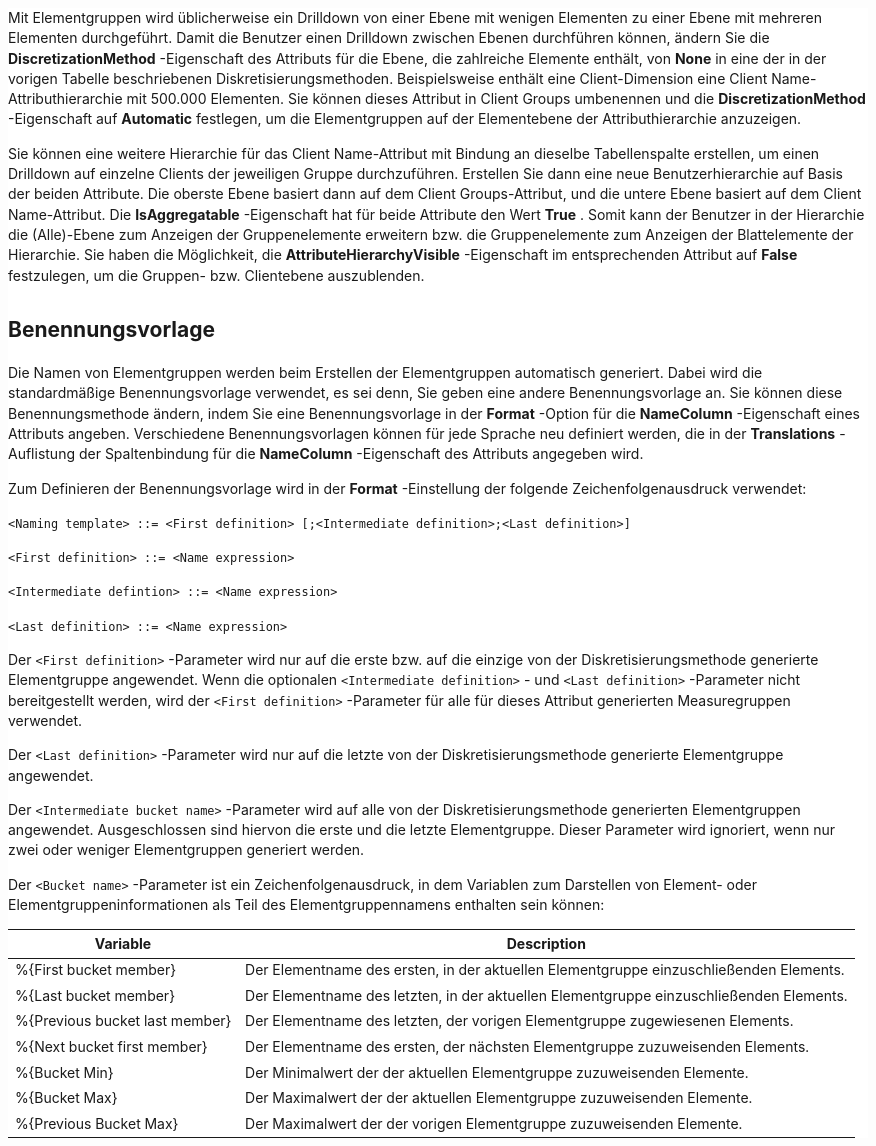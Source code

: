  Mit Elementgruppen wird üblicherweise ein Drilldown von einer Ebene mit wenigen Elementen zu einer Ebene mit mehreren Elementen durchgeführt. Damit die Benutzer einen Drilldown zwischen Ebenen durchführen können, ändern Sie die **DiscretizationMethod** -Eigenschaft des Attributs für die Ebene, die zahlreiche Elemente enthält, von **None** in eine der in der vorigen Tabelle beschriebenen Diskretisierungsmethoden. Beispielsweise enthält eine Client-Dimension eine Client Name-Attributhierarchie mit 500.000 Elementen. Sie können dieses Attribut in Client Groups umbenennen und die **DiscretizationMethod** -Eigenschaft auf **Automatic** festlegen, um die Elementgruppen auf der Elementebene der Attributhierarchie anzuzeigen.  
  
 Sie können eine weitere Hierarchie für das Client Name-Attribut mit Bindung an dieselbe Tabellenspalte erstellen, um einen Drilldown auf einzelne Clients der jeweiligen Gruppe durchzuführen. Erstellen Sie dann eine neue Benutzerhierarchie auf Basis der beiden Attribute. Die oberste Ebene basiert dann auf dem Client Groups-Attribut, und die untere Ebene basiert auf dem Client Name-Attribut. Die **IsAggregatable** -Eigenschaft hat für beide Attribute den Wert **True** . Somit kann der Benutzer in der Hierarchie die (Alle)-Ebene zum Anzeigen der Gruppenelemente erweitern bzw. die Gruppenelemente zum Anzeigen der Blattelemente der Hierarchie. Sie haben die Möglichkeit, die **AttributeHierarchyVisible** -Eigenschaft im entsprechenden Attribut auf **False** festzulegen, um die Gruppen- bzw. Clientebene auszublenden.  
  
## <a name="naming-template"></a>Benennungsvorlage  
 Die Namen von Elementgruppen werden beim Erstellen der Elementgruppen automatisch generiert. Dabei wird die standardmäßige Benennungsvorlage verwendet, es sei denn, Sie geben eine andere Benennungsvorlage an. Sie können diese Benennungsmethode ändern, indem Sie eine Benennungsvorlage in der **Format** -Option für die **NameColumn** -Eigenschaft eines Attributs angeben. Verschiedene Benennungsvorlagen können für jede Sprache neu definiert werden, die in der **Translations** -Auflistung der Spaltenbindung für die **NameColumn** -Eigenschaft des Attributs angegeben wird.  
  
 Zum Definieren der Benennungsvorlage wird in der **Format** -Einstellung der folgende Zeichenfolgenausdruck verwendet:  
  
 `<Naming template> ::= <First definition> [;<Intermediate definition>;<Last definition>]`  
  
 `<First definition> ::= <Name expression>`  
  
 `<Intermediate defintion> ::= <Name expression>`  
  
 `<Last definition> ::= <Name expression>`  
  
 Der `<First definition>` -Parameter wird nur auf die erste bzw. auf die einzige von der Diskretisierungsmethode generierte Elementgruppe angewendet. Wenn die optionalen `<Intermediate definition>` - und `<Last definition>` -Parameter nicht bereitgestellt werden, wird der `<First definition>` -Parameter für alle für dieses Attribut generierten Measuregruppen verwendet.  
  
 Der `<Last definition>` -Parameter wird nur auf die letzte von der Diskretisierungsmethode generierte Elementgruppe angewendet.  
  
 Der `<Intermediate bucket name>` -Parameter wird auf alle von der Diskretisierungsmethode generierten Elementgruppen angewendet. Ausgeschlossen sind hiervon die erste und die letzte Elementgruppe. Dieser Parameter wird ignoriert, wenn nur zwei oder weniger Elementgruppen generiert werden.  
  
 Der `<Bucket name>` -Parameter ist ein Zeichenfolgenausdruck, in dem Variablen zum Darstellen von Element- oder Elementgruppeninformationen als Teil des Elementgruppennamens enthalten sein können:  
  
|Variable|Description|  
|--------------|-----------------|  
|%{First bucket member}|Der Elementname des ersten, in der aktuellen Elementgruppe einzuschließenden Elements.|  
|%{Last bucket member}|Der Elementname des letzten, in der aktuellen Elementgruppe einzuschließenden Elements.|  
|%{Previous bucket last member}|Der Elementname des letzten, der vorigen Elementgruppe zugewiesenen Elements.|  
|%{Next bucket first member}|Der Elementname des ersten, der nächsten Elementgruppe zuzuweisenden Elements.|  
|%{Bucket Min}|Der Minimalwert der der aktuellen Elementgruppe zuzuweisenden Elemente.|  
|%{Bucket Max}|Der Maximalwert der der aktuellen Elementgruppe zuzuweisenden Elemente.|  
|%{Previous Bucket Max}|Der Maximalwert der der vorigen Elementgruppe zuzuweisenden Elemente.|  